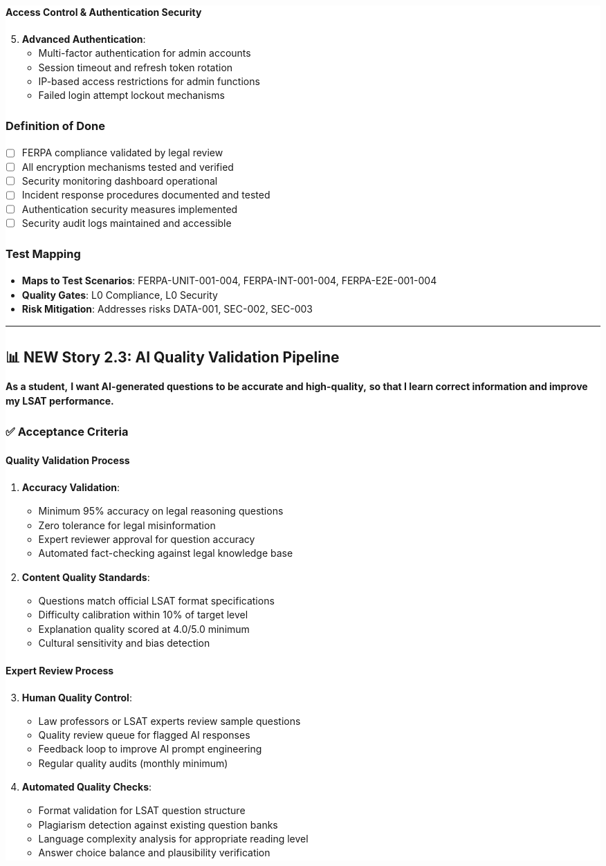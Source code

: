 #### **Access Control & Authentication Security**
5. **Advanced Authentication**:
   - Multi-factor authentication for admin accounts
   - Session timeout and refresh token rotation
   - IP-based access restrictions for admin functions
   - Failed login attempt lockout mechanisms

### **Definition of Done**
- [ ] FERPA compliance validated by legal review
- [ ] All encryption mechanisms tested and verified
- [ ] Security monitoring dashboard operational
- [ ] Incident response procedures documented and tested
- [ ] Authentication security measures implemented
- [ ] Security audit logs maintained and accessible

### **Test Mapping**
- **Maps to Test Scenarios**: FERPA-UNIT-001-004, FERPA-INT-001-004, FERPA-E2E-001-004
- **Quality Gates**: L0 Compliance, L0 Security
- **Risk Mitigation**: Addresses risks DATA-001, SEC-002, SEC-003

---

## 📊 NEW Story 2.3: AI Quality Validation Pipeline

**As a student,**
**I want AI-generated questions to be accurate and high-quality,**
**so that I learn correct information and improve my LSAT performance.**

### ✅ **Acceptance Criteria**

#### **Quality Validation Process**
1. **Accuracy Validation**:
   - Minimum 95% accuracy on legal reasoning questions
   - Zero tolerance for legal misinformation
   - Expert reviewer approval for question accuracy
   - Automated fact-checking against legal knowledge base

2. **Content Quality Standards**:
   - Questions match official LSAT format specifications
   - Difficulty calibration within 10% of target level
   - Explanation quality scored at 4.0/5.0 minimum
   - Cultural sensitivity and bias detection

#### **Expert Review Process**
3. **Human Quality Control**:
   - Law professors or LSAT experts review sample questions
   - Quality review queue for flagged AI responses
   - Feedback loop to improve AI prompt engineering
   - Regular quality audits (monthly minimum)

4. **Automated Quality Checks**:
   - Format validation for LSAT question structure
   - Plagiarism detection against existing question banks
   - Language complexity analysis for appropriate reading level
   - Answer choice balance and plausibility verification
